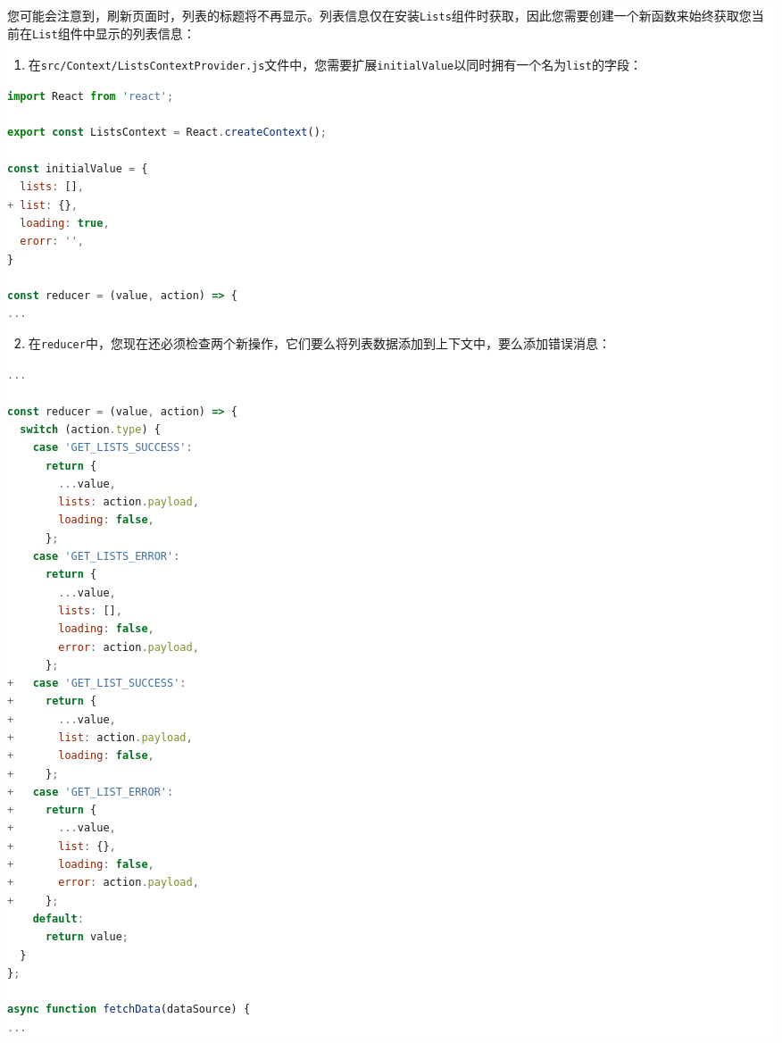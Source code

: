 您可能会注意到，刷新页面时，列表的标题将不再显示。列表信息仅在安装`Lists`组件时获取，因此您需要创建一个新函数来始终获取您当前在`List`组件中显示的列表信息：

1.  在`src/Context/ListsContextProvider.js`文件中，您需要扩展`initialValue`以同时拥有一个名为`list`的字段：

```jsx
import React from 'react';

export const ListsContext = React.createContext();

const initialValue = {
  lists: [],
+ list: {},
  loading: true,
  erorr: '',
}

const reducer = (value, action) => {
...
```

2.  在`reducer`中，您现在还必须检查两个新操作，它们要么将列表数据添加到上下文中，要么添加错误消息：

```jsx
...

const reducer = (value, action) => {
  switch (action.type) {
    case 'GET_LISTS_SUCCESS':
      return {
        ...value,
        lists: action.payload,
        loading: false,
      };
    case 'GET_LISTS_ERROR':
      return {
        ...value,
        lists: [],
        loading: false,
        error: action.payload,
      };
+   case 'GET_LIST_SUCCESS':
+     return {
+       ...value,
+       list: action.payload,
+       loading: false,
+     };
+   case 'GET_LIST_ERROR':
+     return {
+       ...value,
+       list: {},
+       loading: false,
+       error: action.payload,
+     };
    default:
      return value;
  }
};

async function fetchData(dataSource) {
...
```
